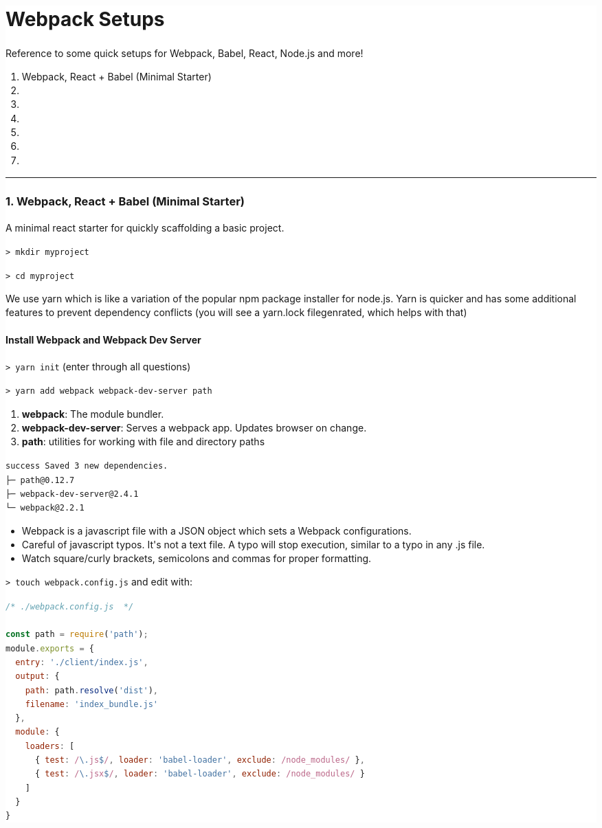 # Webpack Setups
Reference to some quick setups for Webpack, Babel, React, Node.js and more!

1. Webpack, React + Babel (Minimal Starter)
1.  
1.   
1.  
1.  
1.  
1.  


-------------------------------------------------------------

### 1. Webpack, React + Babel (Minimal Starter)

A minimal react starter for quickly scaffolding a basic project.

`> mkdir myproject`

`> cd myproject`

We use yarn which is like a variation of the popular npm package installer for node.js. Yarn is quicker and has some additional features to prevent dependency conflicts (you will see a yarn.lock filegenrated, which helps with that)

#### Install Webpack and Webpack Dev Server  


`> yarn init` (enter through all questions)

`> yarn add webpack webpack-dev-server path`

1. **webpack**: The module bundler.
2. **webpack-dev-server**: Serves a webpack app. Updates browser on change.
3. **path**: utilities for working with file and directory paths

```
success Saved 3 new dependencies.
├─ path@0.12.7
├─ webpack-dev-server@2.4.1
└─ webpack@2.2.1
```

* Webpack is a javascript file with a JSON object which sets a Webpack configurations.
* Careful of javascript typos. It's not a text file. A typo will stop execution, similar to a typo in any .js file.
* Watch square/curly brackets, semicolons and commas for proper formatting.


`> touch webpack.config.js` and edit with:

```javascript
/* ./webpack.config.js  */

const path = require('path');
module.exports = {
  entry: './client/index.js',
  output: {
    path: path.resolve('dist'),
    filename: 'index_bundle.js'
  },
  module: {
    loaders: [
      { test: /\.js$/, loader: 'babel-loader', exclude: /node_modules/ },
      { test: /\.jsx$/, loader: 'babel-loader', exclude: /node_modules/ }
    ]
  }
}
```